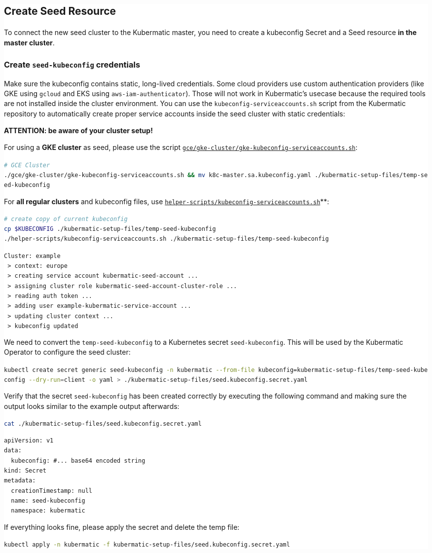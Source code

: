 ```
```

## Create Seed Resource

To connect the new seed cluster to the Kubermatic master, you need to create a kubeconfig Secret and a Seed resource **in the master cluster**.

### Create `seed-kubeconfig` credentials

Make sure the kubeconfig contains static, long-lived credentials. Some cloud providers use custom authentication providers (like GKE using `gcloud` and EKS using `aws-iam-authenticator`). Those will not work in Kubermatic’s usecase because the required tools are not installed inside the cluster environment. You can use the `kubeconfig-serviceaccounts.sh` script from the Kubermatic repository to automatically create proper service accounts inside the seed cluster with static credentials:

**ATTENTION: be aware of your cluster setup!**

For using a **GKE cluster** as seed, please use the script [`gce/gke-cluster/gke-kubeconfig-serviceaccounts.sh`](./gke-cluster/gke-kubeconfig-serviceaccounts.sh):
```bash
# GCE Cluster
./gce/gke-cluster/gke-kubeconfig-serviceaccounts.sh && mv k8c-master.sa.kubeconfig.yaml ./kubermatic-setup-files/temp-seed-kubeconfig
```
For **all regular clusters** and kubeconfig files, use [`helper-scripts/kubeconfig-serviceaccounts.sh`](../helper-scripts/kubeconfig-serviceaccounts.sh)**:
```bash
# create copy of current kubeconfig
cp $KUBECONFIG ./kubermatic-setup-files/temp-seed-kubeconfig
./helper-scripts/kubeconfig-serviceaccounts.sh ./kubermatic-setup-files/temp-seed-kubeconfig
```
```
Cluster: example
 > context: europe
 > creating service account kubermatic-seed-account ...
 > assigning cluster role kubermatic-seed-account-cluster-role ...
 > reading auth token ...
 > adding user example-kubermatic-service-account ...
 > updating cluster context ...
 > kubeconfig updated
```

We need to convert the `temp-seed-kubeconfig` to a Kubernetes secret `seed-kubeconfig`. This will be used by the Kubermatic Operator to configure the seed cluster:
```bash
kubectl create secret generic seed-kubeconfig -n kubermatic --from-file kubeconfig=kubermatic-setup-files/temp-seed-kubeconfig --dry-run=client -o yaml > ./kubermatic-setup-files/seed.kubeconfig.secret.yaml
``` 
Verify that the secret `seed-kubeconfig` has been created correctly by executing the following command and making sure the output looks similar to the example output afterwards:
```bash
cat ./kubermatic-setup-files/seed.kubeconfig.secret.yaml
```
```
apiVersion: v1
data:
  kubeconfig: #... base64 encoded string
kind: Secret
metadata:
  creationTimestamp: null
  name: seed-kubeconfig
  namespace: kubermatic
```
If everything looks fine, please apply the secret and delete the temp file:
```bash
kubectl apply -n kubermatic -f kubermatic-setup-files/seed.kubeconfig.secret.yaml
```